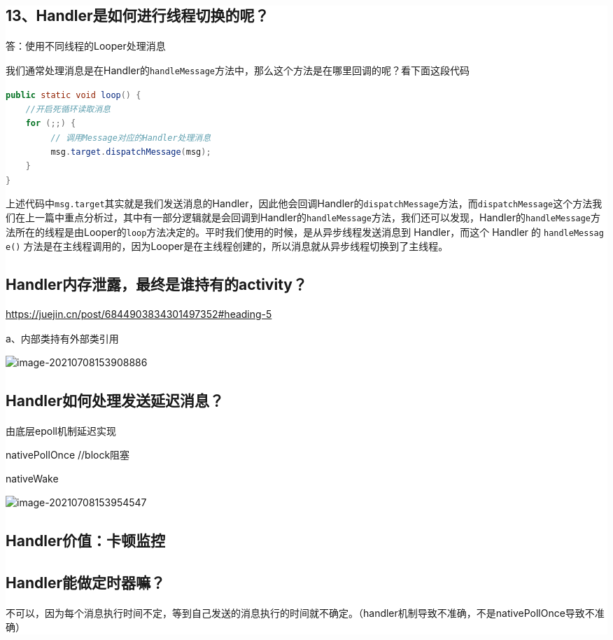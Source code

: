 ## 13、Handler是如何进行线程切换的呢？

答：使用不同线程的Looper处理消息

我们通常处理消息是在Handler的`handleMessage`方法中，那么这个方法是在哪里回调的呢？看下面这段代码



```java
public static void loop() {
    //开启死循环读取消息
    for (;;) {
         // 调用Message对应的Handler处理消息
         msg.target.dispatchMessage(msg);
    }
}
```

上述代码中`msg.target`其实就是我们发送消息的Handler，因此他会回调Handler的`dispatchMessage`方法，而`dispatchMessage`这个方法我们在上一篇中重点分析过，其中有一部分逻辑就是会回调到Handler的`handleMessage`方法，我们还可以发现，Handler的`handleMessage`方法所在的线程是由Looper的`loop`方法决定的。平时我们使用的时候，是从异步线程发送消息到 Handler，而这个 Handler 的 `handleMessage()` 方法是在主线程调用的，因为Looper是在主线程创建的，所以消息就从异步线程切换到了主线程。



## Handler内存泄露，最终是谁持有的activity？

https://juejin.cn/post/6844903834301497352#heading-5

a、内部类持有外部类引用

![image-20210708153908886](http://wupan.dns.army:5000/wupan/Typora-Picgo-Gitee/raw/branch/master/img/20210708153908.png)





## Handler如何处理发送延迟消息？

由底层epoll机制延迟实现

nativePollOnce    //block阻塞

nativeWake

![image-20210708153954547](http://wupan.dns.army:5000/wupan/Typora-Picgo-Gitee/raw/branch/master/img/20210708153954.png)



## Handler价值：卡顿监控





## Handler能做定时器嘛？

不可以，因为每个消息执行时间不定，等到自己发送的消息执行的时间就不确定。（handler机制导致不准确，不是nativePollOnce导致不准确）
